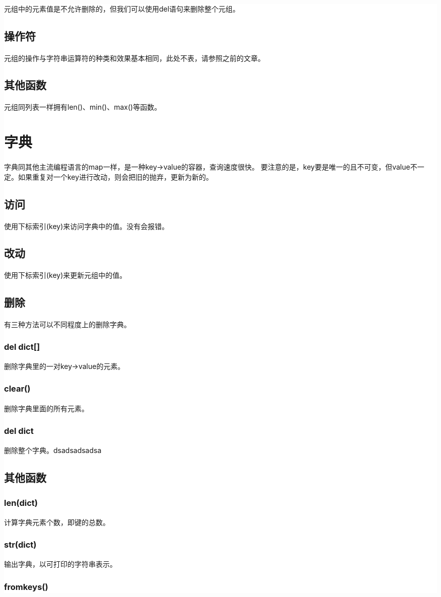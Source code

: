 元组中的元素值是不允许删除的，但我们可以使用del语句来删除整个元组。

## 操作符

元组的操作与字符串运算符的种类和效果基本相同，此处不表，请参照之前的文章。

## 其他函数

元组同列表一样拥有len()、min()、max()等函数。

# 字典

字典同其他主流编程语言的map一样，是一种key-\>value的容器，查询速度很快。
要注意的是，key要是唯一的且不可变，但value不一定。如果重复对一个key进行改动，则会把旧的抛弃，更新为新的。

## 访问

使用下标索引(key)来访问字典中的值。没有会报错。

## 改动

使用下标索引(key)来更新元组中的值。

## 删除

有三种方法可以不同程度上的删除字典。

### del dict[]

删除字典里的一对key-\>value的元素。

### clear()

删除字典里面的所有元素。

### del dict

删除整个字典。dsadsadsadsa

## 其他函数

### len(dict)

计算字典元素个数，即键的总数。

### str(dict)

输出字典，以可打印的字符串表示。

### fromkeys()
